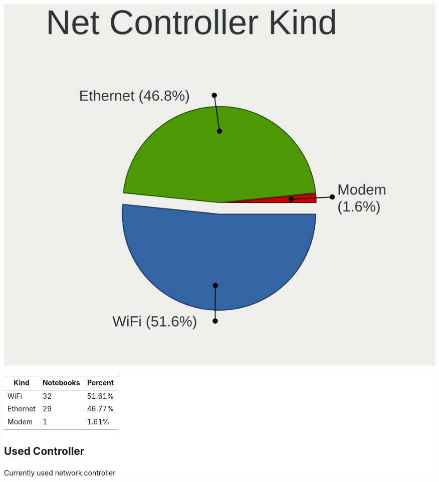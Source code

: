 ![Net Controller Kind](./images/pie_chart_bsd/net_kind.svg)


| Kind     | Notebooks | Percent |
|----------|-----------|---------|
| WiFi     | 32        | 51.61%  |
| Ethernet | 29        | 46.77%  |
| Modem    | 1         | 1.61%   |

Used Controller
---------------

Currently used network controller
